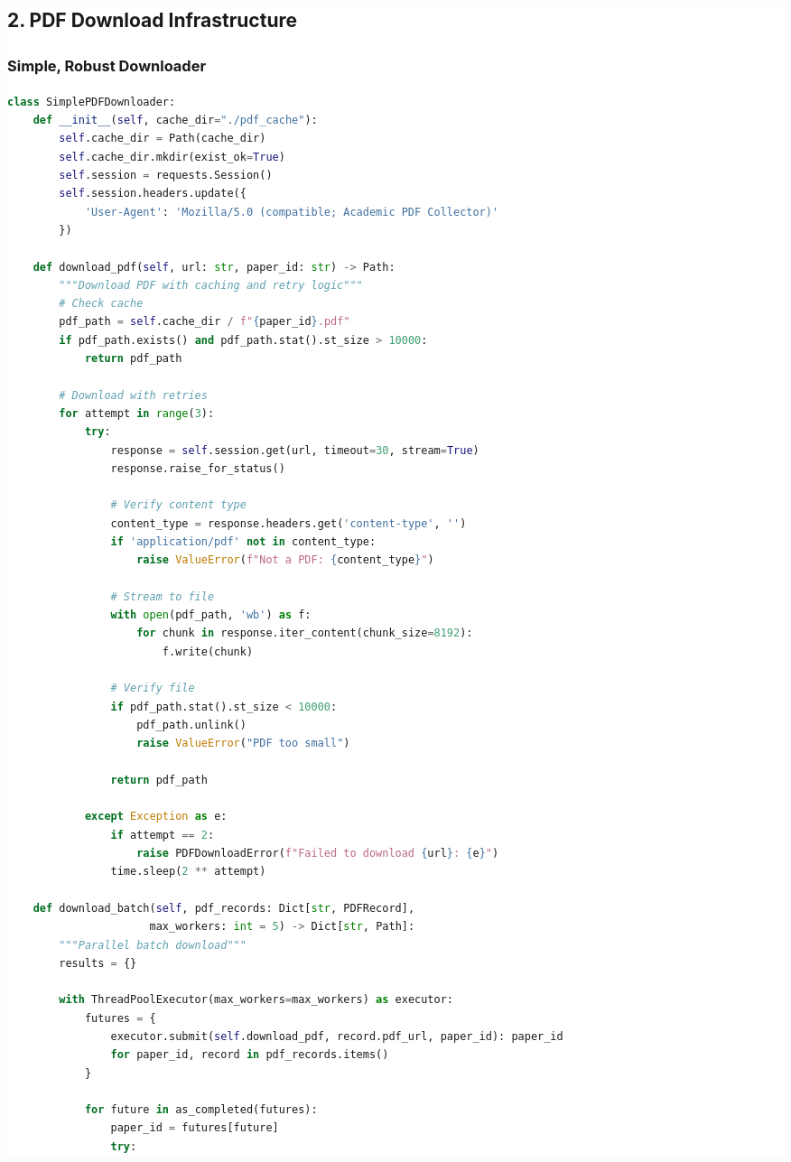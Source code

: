 ## 2. PDF Download Infrastructure

### Simple, Robust Downloader
```python
class SimplePDFDownloader:
    def __init__(self, cache_dir="./pdf_cache"):
        self.cache_dir = Path(cache_dir)
        self.cache_dir.mkdir(exist_ok=True)
        self.session = requests.Session()
        self.session.headers.update({
            'User-Agent': 'Mozilla/5.0 (compatible; Academic PDF Collector)'
        })
    
    def download_pdf(self, url: str, paper_id: str) -> Path:
        """Download PDF with caching and retry logic"""
        # Check cache
        pdf_path = self.cache_dir / f"{paper_id}.pdf"
        if pdf_path.exists() and pdf_path.stat().st_size > 10000:
            return pdf_path
        
        # Download with retries
        for attempt in range(3):
            try:
                response = self.session.get(url, timeout=30, stream=True)
                response.raise_for_status()
                
                # Verify content type
                content_type = response.headers.get('content-type', '')
                if 'application/pdf' not in content_type:
                    raise ValueError(f"Not a PDF: {content_type}")
                
                # Stream to file
                with open(pdf_path, 'wb') as f:
                    for chunk in response.iter_content(chunk_size=8192):
                        f.write(chunk)
                
                # Verify file
                if pdf_path.stat().st_size < 10000:
                    pdf_path.unlink()
                    raise ValueError("PDF too small")
                
                return pdf_path
                
            except Exception as e:
                if attempt == 2:
                    raise PDFDownloadError(f"Failed to download {url}: {e}")
                time.sleep(2 ** attempt)
        
    def download_batch(self, pdf_records: Dict[str, PDFRecord], 
                      max_workers: int = 5) -> Dict[str, Path]:
        """Parallel batch download"""
        results = {}
        
        with ThreadPoolExecutor(max_workers=max_workers) as executor:
            futures = {
                executor.submit(self.download_pdf, record.pdf_url, paper_id): paper_id
                for paper_id, record in pdf_records.items()
            }
            
            for future in as_completed(futures):
                paper_id = futures[future]
                try:
```